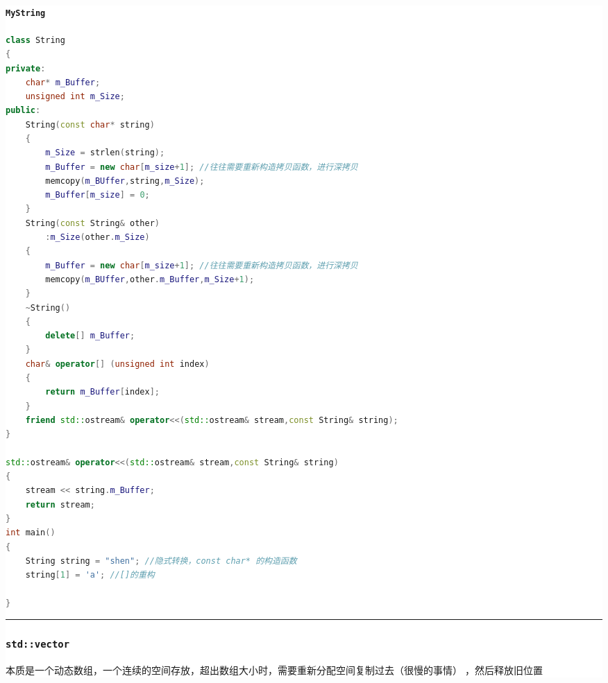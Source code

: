 #### `MyString`

```cpp
class String
{
private:
	char* m_Buffer;
	unsigned int m_Size;
public:
	String(const char* string)
	{
		m_Size = strlen(string);
		m_Buffer = new char[m_size+1]; //往往需要重新构造拷贝函数，进行深拷贝
		memcopy(m_BUffer,string,m_Size);
		m_Buffer[m_size] = 0;
	}
    String(const String& other)
        :m_Size(other.m_Size)
	{
		m_Buffer = new char[m_size+1]; //往往需要重新构造拷贝函数，进行深拷贝
		memcopy(m_BUffer,other.m_Buffer,m_Size+1);
	}
	~String()
	{
		delete[] m_Buffer;
	}
	char& operator[] (unsigned int index)
	{
		return m_Buffer[index];
	}
	friend std::ostream& operator<<(std::ostream& stream,const String& string);
}

std::ostream& operator<<(std::ostream& stream,const String& string)
{
	stream << string.m_Buffer;
	return stream;
}
int main()
{
	String string = "shen"; //隐式转换，const char* 的构造函数
	string[1] = 'a'; //[]的重构

}
```

---

### `std::vector`

本质是一个动态数组，一个连续的空间存放，超出数组大小时，需要重新分配空间复制过去（很慢的事情） ，然后释放旧位置
